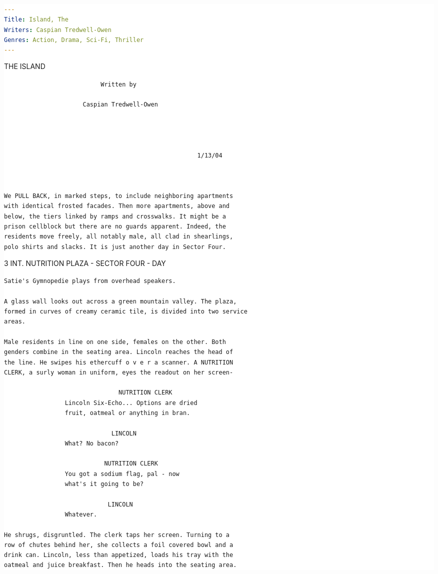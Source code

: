 ```yaml
---
Title: Island, The
Writers: Caspian Tredwell-Owen
Genres: Action, Drama, Sci-Fi, Thriller
---
```


THE ISLAND

                               Written by
 
                          Caspian Tredwell-Owen




                                                          1/13/04



    We PULL BACK, in marked steps, to include neighboring apartments
    with identical frosted facades. Then more apartments, above and
    below, the tiers linked by ramps and crosswalks. It might be a
    prison cellblock but there are no guards apparent. Indeed, the
    residents move freely, all notably male, all clad in shearlings,
    polo shirts and slacks. It is just another day in Sector Four.

3   INT. NUTRITION PLAZA - SECTOR FOUR - DAY

    Satie's Gymnopedie plays from overhead speakers. 

    A glass wall looks out across a green mountain valley. The plaza, 
    formed in curves of creamy ceramic tile, is divided into two service 
    areas.

    Male residents in line on one side, females on the other. Both
    genders combine in the seating area. Lincoln reaches the head of
    the line. He swipes his ethercuff o v e r a scanner. A NUTRITION
    CLERK, a surly woman in uniform, eyes the readout on her screen-

                                    NUTRITION CLERK
                     Lincoln Six-Echo... Options are dried
                     fruit, oatmeal or anything in bran.

                                  LINCOLN
                     What? No bacon?

                                NUTRITION CLERK
                     You got a sodium flag, pal - now
                     what's it going to be?

                                 LINCOLN
                     Whatever.

    He shrugs, disgruntled. The clerk taps her screen. Turning to a
    row of chutes behind her, she collects a foil covered bowl and a
    drink can. Lincoln, less than appetized, loads his tray with the
    oatmeal and juice breakfast. Then he heads into the seating area.
